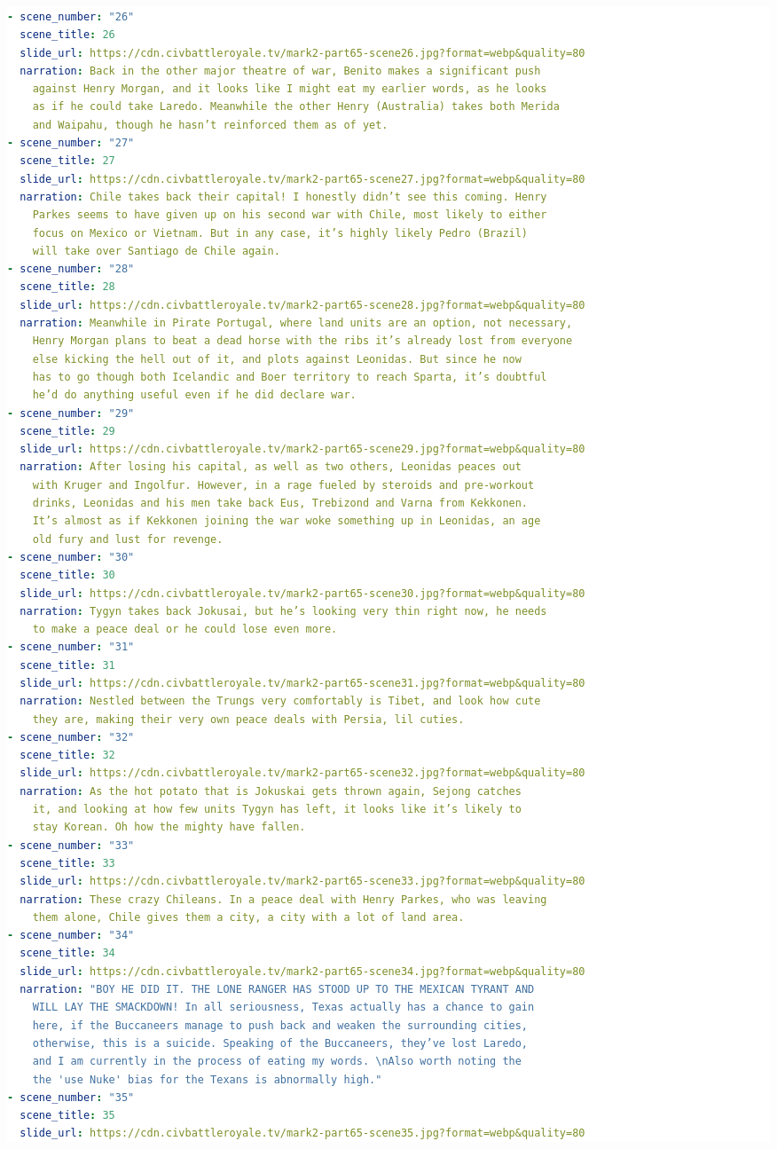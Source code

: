 ```yaml
- scene_number: "26"
  scene_title: 26
  slide_url: https://cdn.civbattleroyale.tv/mark2-part65-scene26.jpg?format=webp&quality=80
  narration: Back in the other major theatre of war, Benito makes a significant push
    against Henry Morgan, and it looks like I might eat my earlier words, as he looks
    as if he could take Laredo. Meanwhile the other Henry (Australia) takes both Merida
    and Waipahu, though he hasn’t reinforced them as of yet.
- scene_number: "27"
  scene_title: 27
  slide_url: https://cdn.civbattleroyale.tv/mark2-part65-scene27.jpg?format=webp&quality=80
  narration: Chile takes back their capital! I honestly didn’t see this coming. Henry
    Parkes seems to have given up on his second war with Chile, most likely to either
    focus on Mexico or Vietnam. But in any case, it’s highly likely Pedro (Brazil)
    will take over Santiago de Chile again.
- scene_number: "28"
  scene_title: 28
  slide_url: https://cdn.civbattleroyale.tv/mark2-part65-scene28.jpg?format=webp&quality=80
  narration: Meanwhile in Pirate Portugal, where land units are an option, not necessary,
    Henry Morgan plans to beat a dead horse with the ribs it’s already lost from everyone
    else kicking the hell out of it, and plots against Leonidas. But since he now
    has to go though both Icelandic and Boer territory to reach Sparta, it’s doubtful
    he’d do anything useful even if he did declare war.
- scene_number: "29"
  scene_title: 29
  slide_url: https://cdn.civbattleroyale.tv/mark2-part65-scene29.jpg?format=webp&quality=80
  narration: After losing his capital, as well as two others, Leonidas peaces out
    with Kruger and Ingolfur. However, in a rage fueled by steroids and pre-workout
    drinks, Leonidas and his men take back Eus, Trebizond and Varna from Kekkonen.
    It’s almost as if Kekkonen joining the war woke something up in Leonidas, an age
    old fury and lust for revenge.
- scene_number: "30"
  scene_title: 30
  slide_url: https://cdn.civbattleroyale.tv/mark2-part65-scene30.jpg?format=webp&quality=80
  narration: Tygyn takes back Jokusai, but he’s looking very thin right now, he needs
    to make a peace deal or he could lose even more.
- scene_number: "31"
  scene_title: 31
  slide_url: https://cdn.civbattleroyale.tv/mark2-part65-scene31.jpg?format=webp&quality=80
  narration: Nestled between the Trungs very comfortably is Tibet, and look how cute
    they are, making their very own peace deals with Persia, lil cuties.
- scene_number: "32"
  scene_title: 32
  slide_url: https://cdn.civbattleroyale.tv/mark2-part65-scene32.jpg?format=webp&quality=80
  narration: As the hot potato that is Jokuskai gets thrown again, Sejong catches
    it, and looking at how few units Tygyn has left, it looks like it’s likely to
    stay Korean. Oh how the mighty have fallen.
- scene_number: "33"
  scene_title: 33
  slide_url: https://cdn.civbattleroyale.tv/mark2-part65-scene33.jpg?format=webp&quality=80
  narration: These crazy Chileans. In a peace deal with Henry Parkes, who was leaving
    them alone, Chile gives them a city, a city with a lot of land area.
- scene_number: "34"
  scene_title: 34
  slide_url: https://cdn.civbattleroyale.tv/mark2-part65-scene34.jpg?format=webp&quality=80
  narration: "BOY HE DID IT. THE LONE RANGER HAS STOOD UP TO THE MEXICAN TYRANT AND
    WILL LAY THE SMACKDOWN! In all seriousness, Texas actually has a chance to gain
    here, if the Buccaneers manage to push back and weaken the surrounding cities,
    otherwise, this is a suicide. Speaking of the Buccaneers, they’ve lost Laredo,
    and I am currently in the process of eating my words. \nAlso worth noting the
    the 'use Nuke' bias for the Texans is abnormally high."
- scene_number: "35"
  scene_title: 35
  slide_url: https://cdn.civbattleroyale.tv/mark2-part65-scene35.jpg?format=webp&quality=80
```